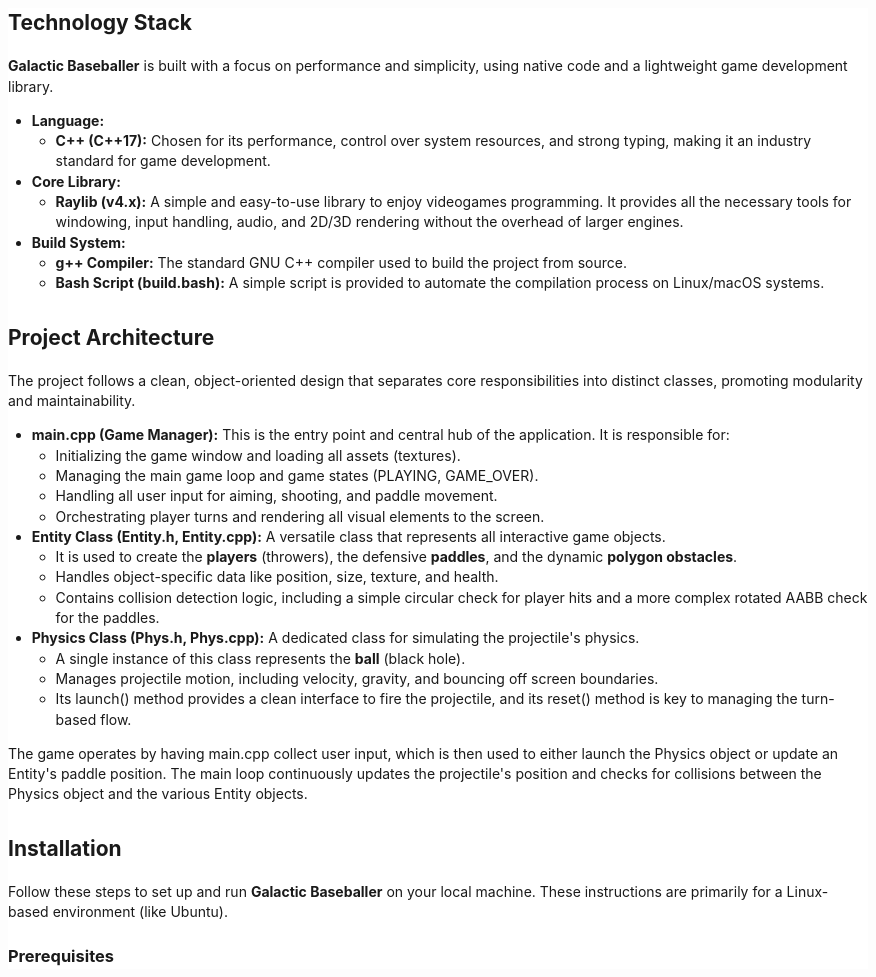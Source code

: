 ## **Technology Stack**

**Galactic Baseballer** is built with a focus on performance and simplicity, using native code and a lightweight game development library.

* **Language:**  
  * **C++ (C++17):** Chosen for its performance, control over system resources, and strong typing, making it an industry standard for game development.  
* **Core Library:**  
  * **Raylib (v4.x):** A simple and easy-to-use library to enjoy videogames programming. It provides all the necessary tools for windowing, input handling, audio, and 2D/3D rendering without the overhead of larger engines.  
* **Build System:**  
  * **g++ Compiler:** The standard GNU C++ compiler used to build the project from source.  
  * **Bash Script (build.bash):** A simple script is provided to automate the compilation process on Linux/macOS systems.

## **Project Architecture**

The project follows a clean, object-oriented design that separates core responsibilities into distinct classes, promoting modularity and maintainability.

* **main.cpp (Game Manager):** This is the entry point and central hub of the application. It is responsible for:  
  * Initializing the game window and loading all assets (textures).  
  * Managing the main game loop and game states (PLAYING, GAME\_OVER).  
  * Handling all user input for aiming, shooting, and paddle movement.  
  * Orchestrating player turns and rendering all visual elements to the screen.  
* **Entity Class (Entity.h, Entity.cpp):** A versatile class that represents all interactive game objects.  
  * It is used to create the **players** (throwers), the defensive **paddles**, and the dynamic **polygon obstacles**.  
  * Handles object-specific data like position, size, texture, and health.  
  * Contains collision detection logic, including a simple circular check for player hits and a more complex rotated AABB check for the paddles.  
* **Physics Class (Phys.h, Phys.cpp):** A dedicated class for simulating the projectile's physics.  
  * A single instance of this class represents the **ball** (black hole).  
  * Manages projectile motion, including velocity, gravity, and bouncing off screen boundaries.  
  * Its launch() method provides a clean interface to fire the projectile, and its reset() method is key to managing the turn-based flow.

The game operates by having main.cpp collect user input, which is then used to either launch the Physics object or update an Entity's paddle position. The main loop continuously updates the projectile's position and checks for collisions between the Physics object and the various Entity objects.

## **Installation**

Follow these steps to set up and run **Galactic Baseballer** on your local machine. These instructions are primarily for a Linux-based environment (like Ubuntu).

### **Prerequisites**
